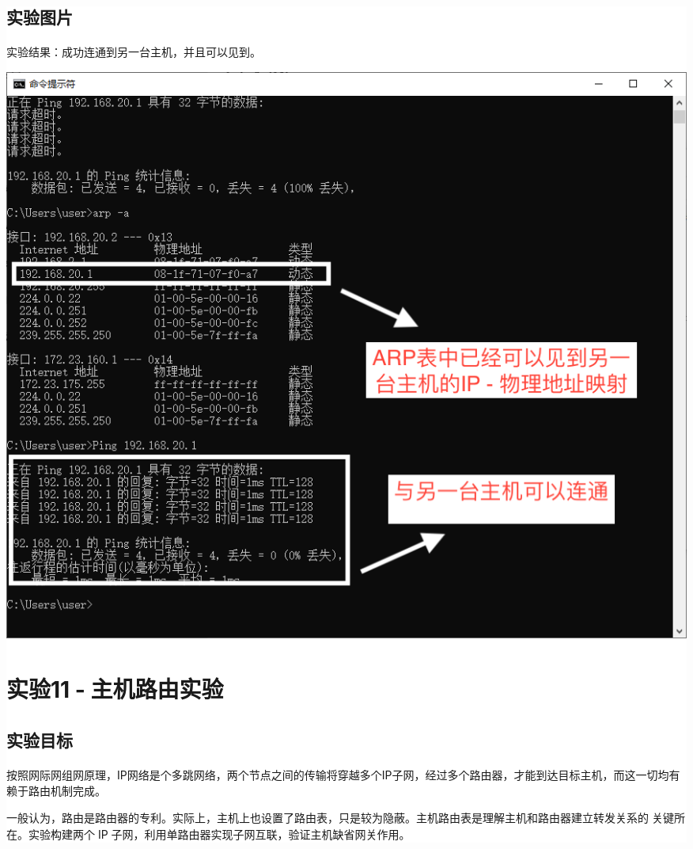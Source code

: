## 实验图片

实验结果：成功连通到另一台主机，并且可以见到。

![](./assets/7-2.png)



# 实验11 - 主机路由实验

## 实验目标

按照网际网组网原理，IP网络是个多跳网络，两个节点之间的传输将穿越多个IP子网，经过多个路由器，才能到达目标主机，而这一切均有赖于路由机制完成。

一般认为，路由是路由器的专利。实际上，主机上也设置了路由表，只是较为隐蔽。主机路由表是理解主机和路由器建立转发关系的
关键所在。实验构建两个 IP 子网，利用单路由器实现子网互联，验证主机缺省网关作用。
